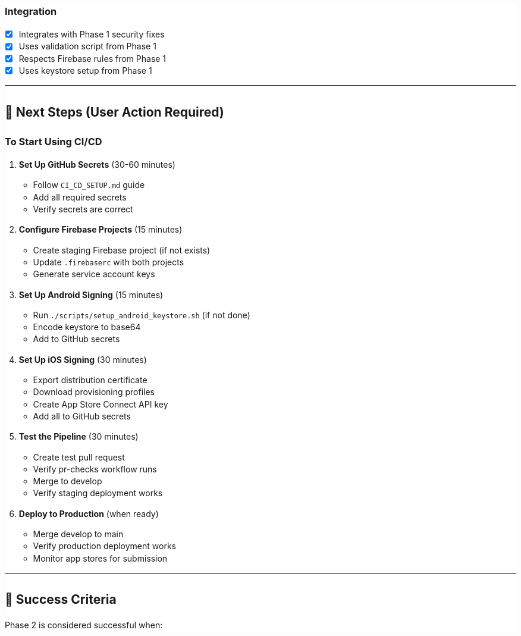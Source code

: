 ### Integration

- [x] Integrates with Phase 1 security fixes
- [x] Uses validation script from Phase 1
- [x] Respects Firebase rules from Phase 1
- [x] Uses keystore setup from Phase 1

---

## 🚀 Next Steps (User Action Required)

### To Start Using CI/CD

1. **Set Up GitHub Secrets** (30-60 minutes)

   - Follow `CI_CD_SETUP.md` guide
   - Add all required secrets
   - Verify secrets are correct

2. **Configure Firebase Projects** (15 minutes)

   - Create staging Firebase project (if not exists)
   - Update `.firebaserc` with both projects
   - Generate service account keys

3. **Set Up Android Signing** (15 minutes)

   - Run `./scripts/setup_android_keystore.sh` (if not done)
   - Encode keystore to base64
   - Add to GitHub secrets

4. **Set Up iOS Signing** (30 minutes)

   - Export distribution certificate
   - Download provisioning profiles
   - Create App Store Connect API key
   - Add all to GitHub secrets

5. **Test the Pipeline** (30 minutes)

   - Create test pull request
   - Verify pr-checks workflow runs
   - Merge to develop
   - Verify staging deployment works

6. **Deploy to Production** (when ready)
   - Merge develop to main
   - Verify production deployment works
   - Monitor app stores for submission

---

## 🎯 Success Criteria

Phase 2 is considered successful when:
